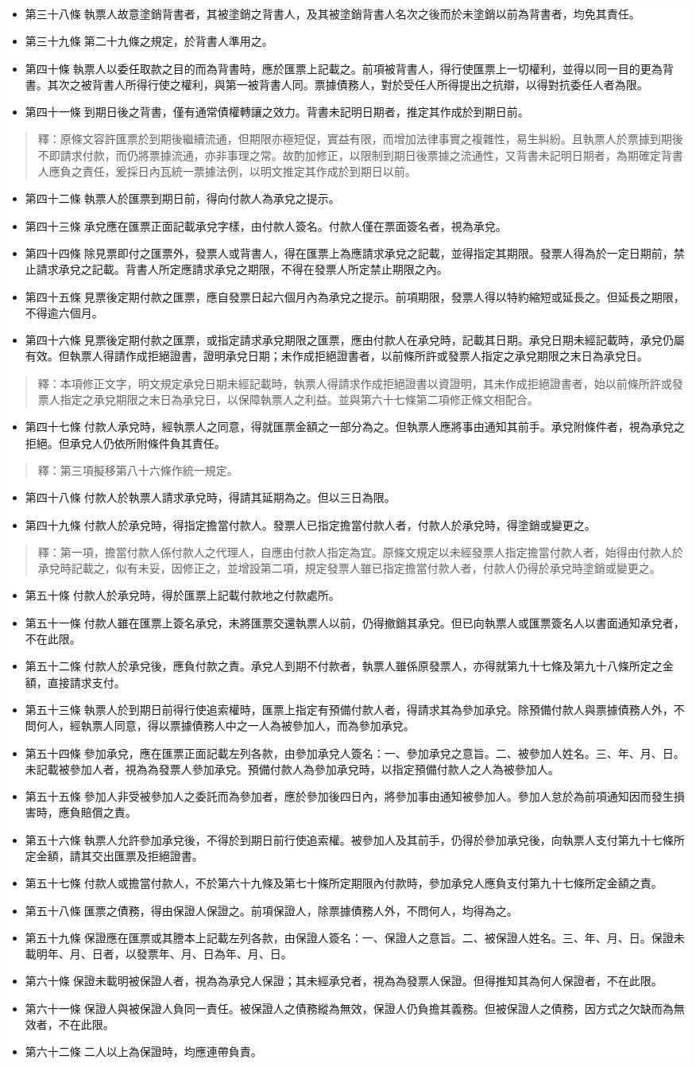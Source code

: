* 第三十八條 執票人故意塗銷背書者，其被塗銷之背書人，及其被塗銷背書人名次之後而於未塗銷以前為背書者，均免其責任。

* 第三十九條 第二十九條之規定，於背書人準用之。

* 第四十條 執票人以委任取款之目的而為背書時，應於匯票上記載之。前項被背書人，得行使匯票上一切權利，並得以同一目的更為背書。其次之被背書人所得行使之權利，與第一被背書人同。票據債務人，對於受任人所得提出之抗辯，以得對抗委任人者為限。

* 第四十一條 到期日後之背書，僅有通常債權轉讓之效力。背書未記明日期者，推定其作成於到期日前。

> 釋：原條文容許匯票於到期後繼續流通，但期限亦極短促，實益有限，而增加法律事實之複雜性，易生糾紛。且執票人於票據到期後不即請求付款，而仍將票據流通，亦非事理之常。故酌加修正，以限制到期日後票據之流通性，又背書未記明日期者，為期確定背書人應負之責任，爰採日內瓦統一票據法例，以明文推定其作成於到期日以前。

* 第四十二條 執票人於匯票到期日前，得向付款人為承兌之提示。

* 第四十三條 承兌應在匯票正面記載承兌字樣，由付款人簽名。付款人僅在票面簽名者，視為承兌。

* 第四十四條 除見票即付之匯票外，發票人或背書人，得在匯票上為應請求承兌之記載，並得指定其期限。發票人得為於一定日期前，禁止請求承兌之記載。背書人所定應請求承兌之期限，不得在發票人所定禁止期限之內。

* 第四十五條 見票後定期付款之匯票，應自發票日起六個月內為承兌之提示。前項期限，發票人得以特約縮短或延長之。但延長之期限，不得逾六個月。

* 第四十六條 見票後定期付款之匯票，或指定請求承兌期限之匯票，應由付款人在承兌時，記載其日期。承兌日期未經記載時，承兌仍屬有效。但執票人得請作成拒絕證書，證明承兌日期；未作成拒絕證書者，以前條所許或發票人指定之承兌期限之末日為承兌日。

> 釋：本項修正文字，明文規定承兌日期未經記載時，執票人得請求作成拒絕證書以資證明，其未作成拒絕證書者，始以前條所許或發票人指定之承兌期限之末日為承兌日，以保障執票人之利益。並與第六十七條第二項修正條文相配合。

* 第四十七條 付款人承兌時，經執票人之同意，得就匯票金額之一部分為之。但執票人應將事由通知其前手。承兌附條件者，視為承兌之拒絕。但承兌人仍依所附條件負其責任。

> 釋：第三項擬移第八十六條作統一規定。

* 第四十八條 付款人於執票人請求承兌時，得請其延期為之。但以三日為限。

* 第四十九條 付款人於承兌時，得指定擔當付款人。發票人已指定擔當付款人者，付款人於承兌時，得塗銷或變更之。

> 釋：第一項，擔當付款人係付款人之代理人，自應由付款人指定為宜。原條文規定以未經發票人指定擔當付款人者，始得由付款人於承兌時記載之，似有未妥，因修正之，並增設第二項，規定發票人雖已指定擔當付款人者，付款人仍得於承兌時塗銷或變更之。

* 第五十條 付款人於承兌時，得於匯票上記載付款地之付款處所。

* 第五十一條 付款人雖在匯票上簽名承兌，未將匯票交還執票人以前，仍得撤銷其承兌。但已向執票人或匯票簽名人以書面通知承兌者，不在此限。

* 第五十二條 付款人於承兌後，應負付款之責。承兌人到期不付款者，執票人雖係原發票人，亦得就第九十七條及第九十八條所定之金額，直接請求支付。

* 第五十三條 執票人於到期日前得行使追索權時，匯票上指定有預備付款人者，得請求其為參加承兌。除預備付款人與票據債務人外，不問何人，經執票人同意，得以票據債務人中之一人為被參加人，而為參加承兌。

* 第五十四條 參加承兌，應在匯票正面記載左列各款，由參加承兌人簽名：一、參加承兌之意旨。二、被參加人姓名。三、年、月、日。未記載被參加人者，視為為發票人參加承兌。預備付款人為參加承兌時，以指定預備付款人之人為被參加人。

* 第五十五條 參加人非受被參加人之委託而為參加者，應於參加後四日內，將參加事由通知被參加人。參加人怠於為前項通知因而發生損害時，應負賠償之責。

* 第五十六條 執票人允許參加承兌後，不得於到期日前行使追索權。被參加人及其前手，仍得於參加承兌後，向執票人支付第九十七條所定金額，請其交出匯票及拒絕證書。

* 第五十七條 付款人或擔當付款人，不於第六十九條及第七十條所定期限內付款時，參加承兌人應負支付第九十七條所定金額之責。

* 第五十八條 匯票之債務，得由保證人保證之。前項保證人，除票據債務人外，不問何人，均得為之。

* 第五十九條 保證應在匯票或其謄本上記載左列各款，由保證人簽名：一、保證人之意旨。二、被保證人姓名。三、年、月、日。保證未載明年、月、日者，以發票年、月、日為年、月、日。

* 第六十條 保證未載明被保證人者，視為為承兌人保證；其未經承兌者，視為為發票人保證。但得推知其為何人保證者，不在此限。

* 第六十一條 保證人與被保證人負同一責任。被保證人之債務縱為無效，保證人仍負擔其義務。但被保證人之債務，因方式之欠缺而為無效者，不在此限。

* 第六十二條 二人以上為保證時，均應連帶負責。
